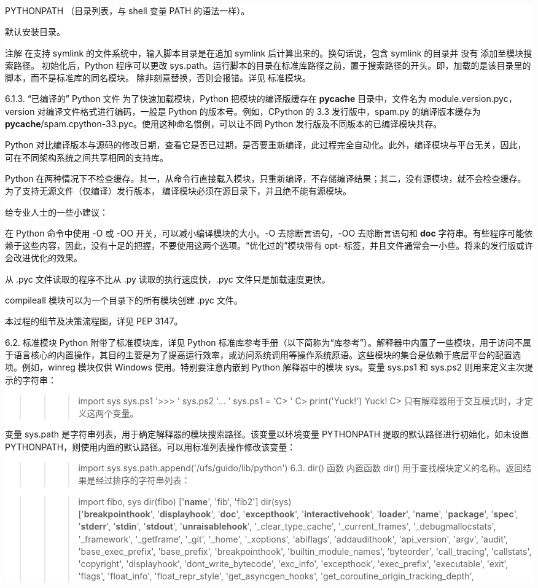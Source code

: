 PYTHONPATH （目录列表，与 shell 变量 PATH 的语法一样）。

默认安装目录。

注解 在支持 symlink 的文件系统中，输入脚本目录是在追加 symlink 后计算出来的。换句话说，包含 symlink 的目录并 没有 添加至模块搜索路径。
初始化后，Python 程序可以更改 sys.path。运行脚本的目录在标准库路径之前，置于搜索路径的开头。即，加载的是该目录里的脚本，而不是标准库的同名模块。 除非刻意替换，否则会报错。详见 标准模块。

6.1.3. “已编译的” Python 文件
为了快速加载模块，Python 把模块的编译版缓存在 __pycache__ 目录中，文件名为 module.version.pyc，version 对编译文件格式进行编码，一般是 Python 的版本号。例如，CPython 的 3.3 发行版中，spam.py 的编译版本缓存为 __pycache__/spam.cpython-33.pyc。使用这种命名惯例，可以让不同 Python 发行版及不同版本的已编译模块共存。

Python 对比编译版本与源码的修改日期，查看它是否已过期，是否要重新编译，此过程完全自动化。此外，编译模块与平台无关，因此，可在不同架构系统之间共享相同的支持库。

Python 在两种情况下不检查缓存。其一，从命令行直接载入模块，只重新编译，不存储编译结果；其二，没有源模块，就不会检查缓存。为了支持无源文件（仅编译）发行版本， 编译模块必须在源目录下，并且绝不能有源模块。

给专业人士的一些小建议：

在 Python 命令中使用 -O 或 -OO 开关，可以减小编译模块的大小。-O 去除断言语句，-OO 去除断言语句和 __doc__ 字符串。有些程序可能依赖于这些内容，因此，没有十足的把握，不要使用这两个选项。“优化过的”模块带有 opt- 标签，并且文件通常会一小些。将来的发行版或许会改进优化的效果。

从 .pyc 文件读取的程序不比从 .py 读取的执行速度快，.pyc 文件只是加载速度更快。

compileall 模块可以为一个目录下的所有模块创建 .pyc 文件。

本过程的细节及决策流程图，详见 PEP 3147。

6.2. 标准模块
Python 附带了标准模块库，详见 Python 标准库参考手册（以下简称为“库参考”）。解释器中内置了一些模块，用于访问不属于语言核心的内置操作，其目的主要是为了提高运行效率，或访问系统调用等操作系统原语。这些模块的集合是依赖于底层平台的配置选项。例如，winreg 模块仅供 Windows 使用。特别要注意内嵌到 Python 解释器中的模块 sys。变量 sys.ps1 和 sys.ps2 则用来定义主次提示的字符串：

>>>
>>> import sys
>>> sys.ps1
'>>> '
>>> sys.ps2
'... '
>>> sys.ps1 = 'C> '
C> print('Yuck!')
Yuck!
C>
只有解释器用于交互模式时，才定义这两个变量。

变量 sys.path 是字符串列表，用于确定解释器的模块搜索路径。该变量以环境变量 PYTHONPATH 提取的默认路径进行初始化，如未设置 PYTHONPATH，则使用内置的默认路径。可以用标准列表操作修改该变量：

>>>
>>> import sys
>>> sys.path.append('/ufs/guido/lib/python')
6.3. dir() 函数
内置函数 dir() 用于查找模块定义的名称。返回结果是经过排序的字符串列表：

>>>
>>> import fibo, sys
>>> dir(fibo)
['__name__', 'fib', 'fib2']
>>> dir(sys)  
['__breakpointhook__', '__displayhook__', '__doc__', '__excepthook__',
 '__interactivehook__', '__loader__', '__name__', '__package__', '__spec__',
 '__stderr__', '__stdin__', '__stdout__', '__unraisablehook__',
 '_clear_type_cache', '_current_frames', '_debugmallocstats', '_framework',
 '_getframe', '_git', '_home', '_xoptions', 'abiflags', 'addaudithook',
 'api_version', 'argv', 'audit', 'base_exec_prefix', 'base_prefix',
 'breakpointhook', 'builtin_module_names', 'byteorder', 'call_tracing',
 'callstats', 'copyright', 'displayhook', 'dont_write_bytecode', 'exc_info',
 'excepthook', 'exec_prefix', 'executable', 'exit', 'flags', 'float_info',
 'float_repr_style', 'get_asyncgen_hooks', 'get_coroutine_origin_tracking_depth',